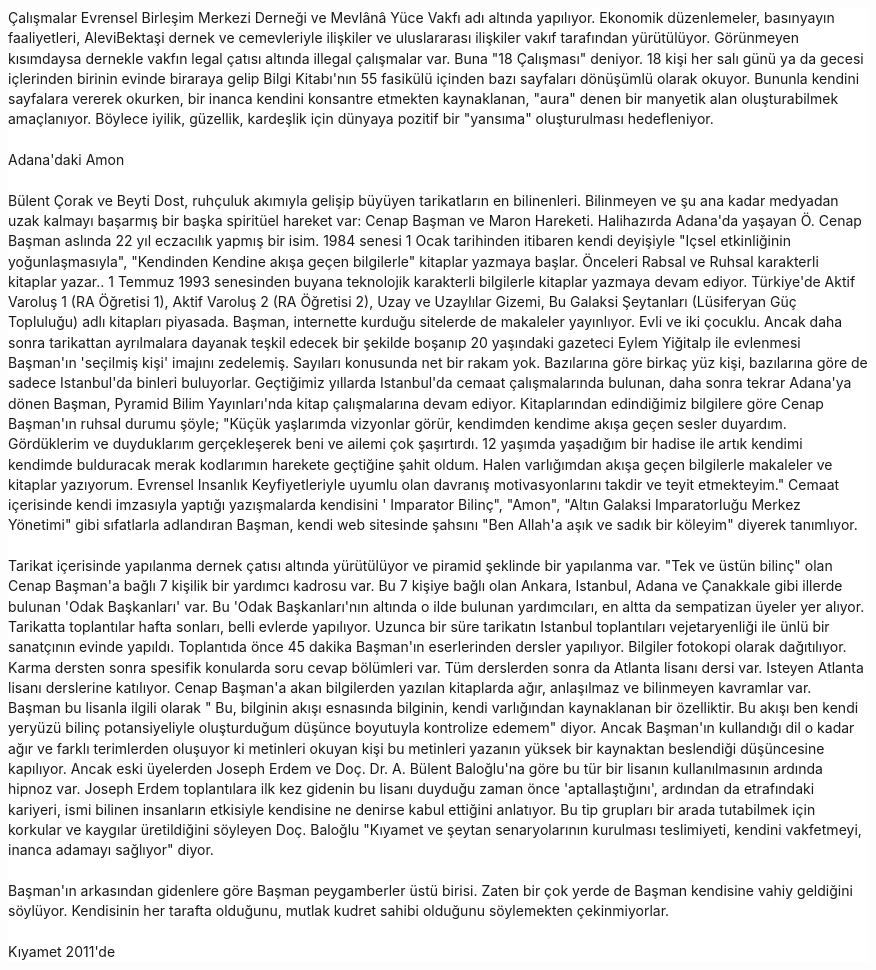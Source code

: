    Çalışmalar Evrensel Birleşim Merkezi Derneği ve Mevlânâ Yüce Vakfı adı altında yapılıyor. Ekonomik düzenlemeler, basınyayın faaliyetleri, AleviBektaşi dernek ve cemevleriyle ilişkiler ve uluslararası ilişkiler vakıf tarafından yürütülüyor. Görünmeyen kısımdaysa dernekle vakfın legal çatısı altında illegal çalışmalar var. Buna "18 Çalışması" deniyor. 18 kişi her salı günü ya da gecesi içlerinden birinin evinde biraraya gelip Bilgi Kitabı'nın 55 fasikülü içinden bazı sayfaları dönüşümlü olarak okuyor. Bununla kendini sayfalara vererek okurken, bir inanca kendini konsantre etmekten kaynaklanan, "aura" denen bir manyetik alan oluşturabilmek amaçlanıyor. Böylece iyilik, güzellik, kardeşlik için dünyaya pozitif bir "yansıma" oluşturulması hedefleniyor.
   <br/>
   <br/>
   Adana'daki Amon
   <br/>
   <br/>
   Bülent Çorak ve Beyti Dost, ruhçuluk akımıyla gelişip büyüyen tarikatların en bilinenleri. Bilinmeyen ve şu ana kadar medyadan uzak kalmayı başarmış bir başka spiritüel hareket var: Cenap Başman ve Maron Hareketi. Halihazırda Adana'da yaşayan Ö. Cenap Başman aslında 22 yıl eczacılık yapmış bir isim. 1984 senesi 1 Ocak tarihinden itibaren kendi deyişiyle "Içsel etkinliğinin yoğunlaşmasıyla", "Kendinden Kendine akışa geçen bilgilerle" kitaplar yazmaya başlar. Önceleri Rabsal ve Ruhsal karakterli kitaplar yazar.. 1 Temmuz 1993 senesinden buyana teknolojik karakterli bilgilerle kitaplar yazmaya devam ediyor. Türkiye'de Aktif Varoluş 1 (RA Öğretisi 1), Aktif Varoluş 2 (RA Öğretisi 2), Uzay ve Uzaylılar Gizemi, Bu Galaksi Şeytanları (Lüsiferyan Güç Topluluğu) adlı kitapları piyasada. Başman, internette kurduğu sitelerde de makaleler yayınlıyor. Evli ve iki çocuklu. Ancak daha sonra tarikattan ayrılmalara dayanak teşkil edecek bir şekilde boşanıp 20 yaşındaki gazeteci Eylem Yiğitalp ile evlenmesi Başman'ın 'seçilmiş kişi' imajını zedelemiş. Sayıları konusunda net bir rakam yok. Bazılarına göre birkaç yüz kişi, bazılarına göre de sadece Istanbul'da binleri buluyorlar. Geçtiğimiz yıllarda Istanbul'da cemaat çalışmalarında bulunan, daha sonra tekrar Adana'ya dönen Başman, Pyramid Bilim Yayınları'nda kitap çalışmalarına devam ediyor. Kitaplarından edindiğimiz bilgilere göre Cenap Başman'ın ruhsal durumu şöyle; "Küçük yaşlarımda vizyonlar görür, kendimden kendime akışa geçen sesler duyardım. Gördüklerim ve duyduklarım gerçekleşerek beni ve ailemi çok şaşırtırdı. 12 yaşımda yaşadığım bir hadise ile artık kendimi kendimde bulduracak merak kodlarımın harekete geçtiğine şahit oldum. Halen varlığımdan akışa geçen bilgilerle makaleler ve kitaplar yazıyorum. Evrensel Insanlık Keyfiyetleriyle uyumlu olan davranış motivasyonlarını takdir ve teyit etmekteyim." Cemaat içerisinde kendi imzasıyla yaptığı yazışmalarda kendisini ' Imparator Bilinç", "Amon", "Altın Galaksi Imparatorluğu Merkez Yönetimi" gibi sıfatlarla adlandıran Başman, kendi web sitesinde şahsını "Ben Allah'a aşık ve sadık bir köleyim" diyerek tanımlıyor.
   <br/>
   <br/>
   Tarikat içerisinde yapılanma dernek çatısı altında yürütülüyor ve piramid şeklinde bir yapılanma var. "Tek ve üstün bilinç" olan Cenap Başman'a bağlı 7 kişilik bir yardımcı kadrosu var. Bu 7 kişiye bağlı olan Ankara, Istanbul, Adana ve Çanakkale gibi illerde bulunan 'Odak Başkanları' var. Bu 'Odak Başkanları'nın altında o ilde bulunan yardımcıları, en altta da sempatizan üyeler yer alıyor. Tarikatta toplantılar hafta sonları, belli evlerde yapılıyor. Uzunca bir süre tarikatın Istanbul toplantıları vejetaryenliği ile ünlü bir sanatçının evinde yapıldı. Toplantıda önce 45 dakika Başman'ın eserlerinden dersler yapılıyor. Bilgiler fotokopi olarak dağıtılıyor. Karma dersten sonra spesifik konularda soru cevap bölümleri var. Tüm derslerden sonra da Atlanta lisanı dersi var. Isteyen Atlanta lisanı derslerine katılıyor. Cenap Başman'a akan bilgilerden yazılan kitaplarda ağır, anlaşılmaz ve bilinmeyen kavramlar var. Başman bu lisanla ilgili olarak " Bu, bilginin akışı esnasında bilginin, kendi varlığından kaynaklanan bir özelliktir. Bu akışı ben kendi yeryüzü bilinç potansiyeliyle oluşturduğum düşünce boyutuyla kontrolize edemem" diyor. Ancak Başman'ın kullandığı dil o kadar ağır ve farklı terimlerden oluşuyor ki metinleri okuyan kişi bu metinleri yazanın yüksek bir kaynaktan beslendiği düşüncesine kapılıyor. Ancak eski üyelerden Joseph Erdem ve Doç. Dr. A. Bülent Baloğlu'na göre bu tür bir lisanın kullanılmasının ardında hipnoz var. Joseph Erdem toplantılara ilk kez gidenin bu lisanı duyduğu zaman önce 'aptallaştığını', ardından da etrafındaki kariyeri, ismi bilinen insanların etkisiyle kendisine ne denirse kabul ettiğini anlatıyor. Bu tip grupları bir arada tutabilmek için korkular ve kaygılar üretildiğini söyleyen Doç. Baloğlu "Kıyamet ve şeytan senaryolarının kurulması teslimiyeti, kendini vakfetmeyi, inanca adamayı sağlıyor" diyor.
   <br/>
   <br/>
   Başman'ın arkasından gidenlere göre  Başman peygamberler üstü birisi. Zaten bir çok yerde de Başman kendisine vahiy geldiğini söylüyor. Kendisinin her tarafta olduğunu, mutlak kudret sahibi olduğunu söylemekten çekinmiyorlar.
   <br/>
   <br/>
   Kıyamet 2011'de